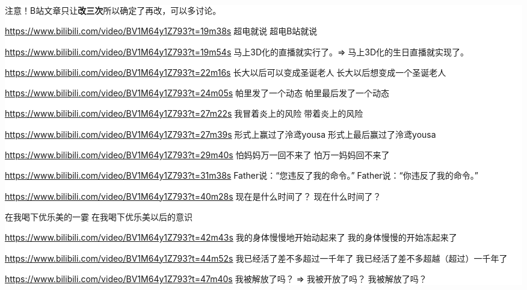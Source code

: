 注意！B站文章只让**改三次**所以确定了再改，可以多讨论。

https://www.bilibili.com/video/BV1M64y1Z793?t=19m38s 
超电就说
超电B站就说

https://www.bilibili.com/video/BV1M64y1Z793?t=19m54s 
马上3D化的直播就实行了。=>
马上3D化的生日直播就实现了。

https://www.bilibili.com/video/BV1M64y1Z793?t=22m16s
长大以后可以变成圣诞老人
长大以后想变成一个圣诞老人

https://www.bilibili.com/video/BV1M64y1Z793?t=24m05s 
帕里发了一个动态
帕里最后发了一个动态

https://www.bilibili.com/video/BV1M64y1Z793?t=27m22s 
我冒着炎上的风险
带着炎上的风险

https://www.bilibili.com/video/BV1M64y1Z793?t=27m39s 
形式上赢过了泠鸢yousa
形式上最后赢过了泠鸢yousa

https://www.bilibili.com/video/BV1M64y1Z793?t=29m40s 
怕妈妈万一回不来了
怕万一妈妈回不来了

https://www.bilibili.com/video/BV1M64y1Z793?t=31m38s 
Father说：“您违反了我的命令。”
Father说：“你违反了我的命令。”

https://www.bilibili.com/video/BV1M64y1Z793?t=40m28s 
现在是什么时间了？
现在什么时间了？

在我喝下优乐美的一霎
在我喝下优乐美以后的意识

https://www.bilibili.com/video/BV1M64y1Z793?t=42m43s 
我的身体慢慢地开始动起来了
我的身体慢慢的开始冻起来了

https://www.bilibili.com/video/BV1M64y1Z793?t=44m52s 
我已经活了差不多超过一千年了
我已经活了差不多超越（超过）一千年了

https://www.bilibili.com/video/BV1M64y1Z793?t=47m40s 
我被解放了吗？ =>
我被开放了吗？
我被解放了吗？

